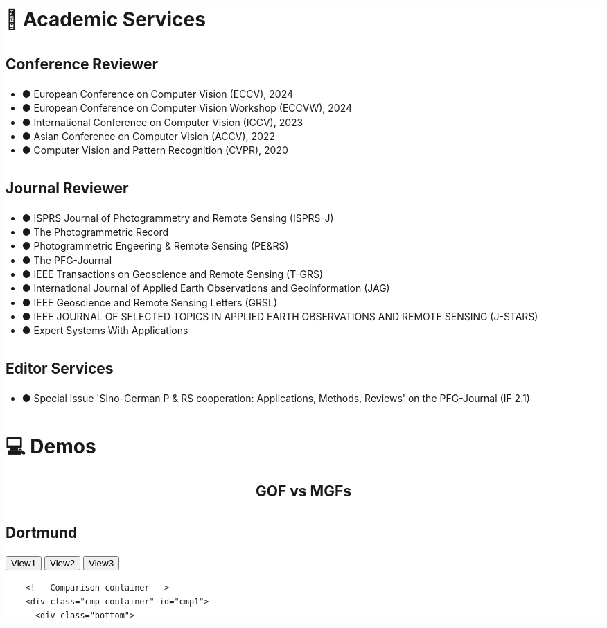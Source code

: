 

# 📖 **Academic Services**
## **Conference Reviewer**
- ● European Conference on Computer Vision (ECCV), 2024
- ● European Conference on Computer Vision Workshop (ECCVW), 2024
- ● International Conference on Computer Vision (ICCV), 2023
- ● Asian Conference on Computer Vision (ACCV), 2022
- ● Computer Vision and Pattern Recognition (CVPR), 2020

## **Journal Reviewer**
- ● ISPRS Journal of Photogrammetry and Remote Sensing (ISPRS-J)
- ● The Photogrammetric Record
- ● Photogrammetric Engeering & Remote Sensing (PE&RS)
- ● The PFG-Journal
- ● IEEE Transactions on Geoscience and Remote Sensing (T-GRS)
- ● International Journal of Applied Earth Observations and Geoinformation (JAG)
- ● IEEE Geoscience and Remote Sensing Letters (GRSL)
- ● IEEE JOURNAL OF SELECTED TOPICS IN APPLIED EARTH OBSERVATIONS AND REMOTE SENSING (J-STARS)
- ● Expert Systems With Applications

## **Editor Services**
- ● Special issue 'Sino-German P & RS cooperation: Applications, Methods, Reviews' on the PFG-Journal (IF 2.1)


# 💻 **Demos**
<section class="section">
    <div class="container is-max-desktop">
      <h2 class="title is-3" style="text-align: center;">GOF vs MGFs</h2>
      <!-- Dortmund Comparisons -->
      <div class="content">
        <h2 class="title is-4">Dortmund</h2>
        <div class="button-container" id="btn1">
          <!-- Buttons to change comparison images -->
          <button onclick="changeImages(event, 'cmp1','images/dortumud/GOF.png', 'images/dortumud/ours.png')" class="cmp-button cmp-btn-checked">View1</button>
          <button onclick="changeImages(event, 'cmp1','images/dortumud/1_GOF.png', 'images/dortumud/1_ours.png')" class="cmp-button">View2</button>
          <button onclick="changeImages(event, 'cmp1','images/dortumud/2_GOF.png', 'images/dortumud/2_ours.png')" class="cmp-button">View3</button>
        </div>
  
        <!-- Comparison container -->
        <div class="cmp-container" id="cmp1">
          <div class="bottom">
